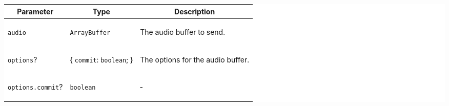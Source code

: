<table>
<thead>
<tr>
<th>Parameter</th>
<th>Type</th>
<th>Description</th>
</tr>
</thead>
<tbody>
<tr>
<td>

`audio`

</td>
<td>

`ArrayBuffer`

</td>
<td>

The audio buffer to send.

</td>
</tr>
<tr>
<td>

`options`?

</td>
<td>

\{ `commit`: `boolean`; \}

</td>
<td>

The options for the audio buffer.

</td>
</tr>
<tr>
<td>

`options.commit`?

</td>
<td>

`boolean`

</td>
<td>

&hyphen;

</td>
</tr>
</tbody>
</table>
